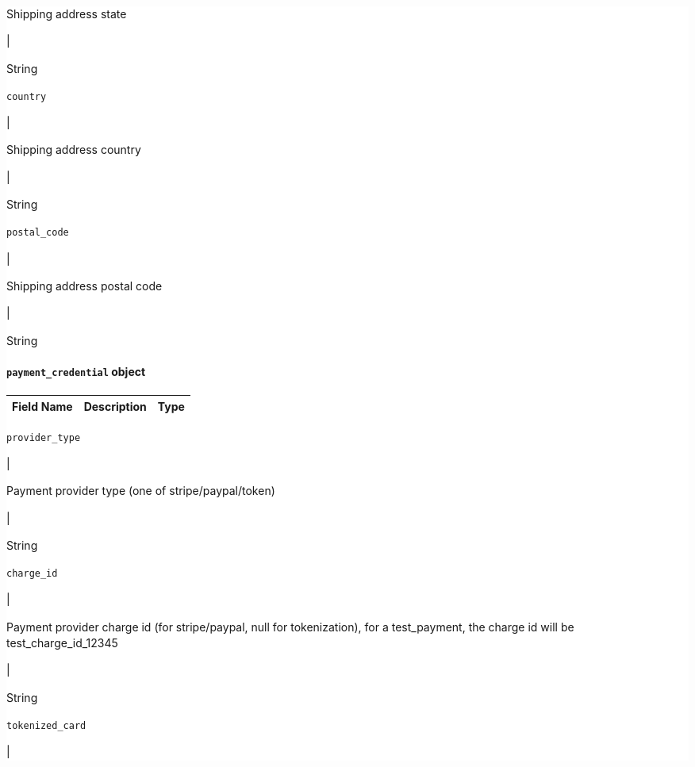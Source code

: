 Shipping address state

|

String  
  
` country `

|

Shipping address country

|

String  
  
` postal_code `

|

Shipping address postal code

|

String  
  
####  ` payment_credential ` object

Field Name  |  Description  |  Type  
---|---|---  
  
` provider_type `

|

Payment provider type (one of stripe/paypal/token)

|

String  
  
` charge_id `

|

Payment provider charge id (for stripe/paypal, null for tokenization), for a
test_payment, the charge id will be test_charge_id_12345

|

String  
  
` tokenized_card `

|
